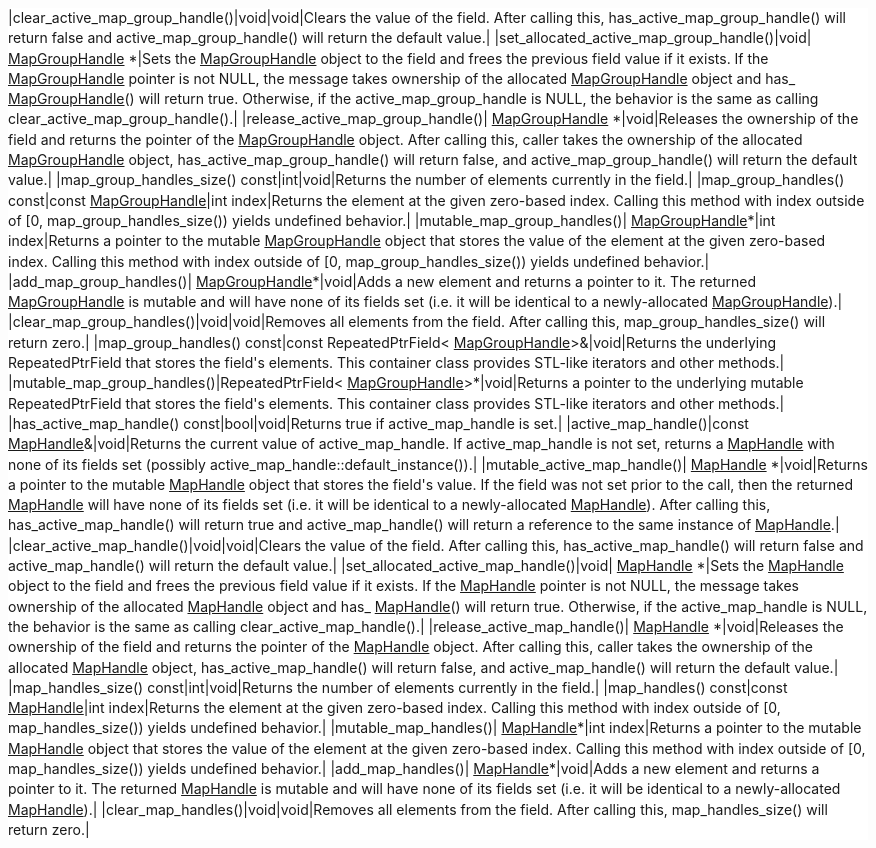 |clear\_active\_map\_group\_handle\(\)|void|void|Clears the value of the field. After calling this, has\_active\_map\_group\_handle\(\) will return false and active\_map\_group\_handle\(\) will return the default value.|
|set\_allocated\_active\_map\_group\_handle\(\)|void| [MapGroupHandle](MapGroupHandle.md#) \*|Sets the [MapGroupHandle](MapGroupHandle.md#) object to the field and frees the previous field value if it exists. If the [MapGroupHandle](MapGroupHandle.md#) pointer is not NULL, the message takes ownership of the allocated [MapGroupHandle](MapGroupHandle.md#) object and has\_ [MapGroupHandle](MapGroupHandle.md#)\(\) will return true. Otherwise, if the active\_map\_group\_handle is NULL, the behavior is the same as calling clear\_active\_map\_group\_handle\(\).|
|release\_active\_map\_group\_handle\(\)| [MapGroupHandle](MapGroupHandle.md#) \*|void|Releases the ownership of the field and returns the pointer of the [MapGroupHandle](MapGroupHandle.md#) object. After calling this, caller takes the ownership of the allocated [MapGroupHandle](MapGroupHandle.md#) object, has\_active\_map\_group\_handle\(\) will return false, and active\_map\_group\_handle\(\) will return the default value.|
|map\_group\_handles\_size\(\) const|int|void|Returns the number of elements currently in the field.|
|map\_group\_handles\(\) const|const [MapGroupHandle](MapGroupHandle.md#)|int index|Returns the element at the given zero-based index. Calling this method with index outside of \[0, map\_group\_handles\_size\(\)\) yields undefined behavior.|
|mutable\_map\_group\_handles\(\)| [MapGroupHandle](MapGroupHandle.md#)\*|int index|Returns a pointer to the mutable [MapGroupHandle](MapGroupHandle.md#) object that stores the value of the element at the given zero-based index. Calling this method with index outside of \[0, map\_group\_handles\_size\(\)\) yields undefined behavior.|
|add\_map\_group\_handles\(\)| [MapGroupHandle](MapGroupHandle.md#)\*|void|Adds a new element and returns a pointer to it. The returned [MapGroupHandle](MapGroupHandle.md#) is mutable and will have none of its fields set \(i.e. it will be identical to a newly-allocated [MapGroupHandle](MapGroupHandle.md#)\).|
|clear\_map\_group\_handles\(\)|void|void|Removes all elements from the field. After calling this, map\_group\_handles\_size\(\) will return zero.|
|map\_group\_handles\(\) const|const RepeatedPtrField< [MapGroupHandle](MapGroupHandle.md#)\>&|void|Returns the underlying RepeatedPtrField that stores the field's elements. This container class provides STL-like iterators and other methods.|
|mutable\_map\_group\_handles\(\)|RepeatedPtrField< [MapGroupHandle](MapGroupHandle.md#)\>\*|void|Returns a pointer to the underlying mutable RepeatedPtrField that stores the field's elements. This container class provides STL-like iterators and other methods.|
|has\_active\_map\_handle\(\) const|bool|void|Returns true if active\_map\_handle is set.|
|active\_map\_handle\(\)|const [MapHandle](MapHandle.md#)&|void|Returns the current value of active\_map\_handle. If active\_map\_handle is not set, returns a [MapHandle](MapHandle.md#) with none of its fields set \(possibly active\_map\_handle::default\_instance\(\)\).|
|mutable\_active\_map\_handle\(\)| [MapHandle](MapHandle.md#) \*|void|Returns a pointer to the mutable [MapHandle](MapHandle.md#) object that stores the field's value. If the field was not set prior to the call, then the returned [MapHandle](MapHandle.md#) will have none of its fields set \(i.e. it will be identical to a newly-allocated [MapHandle](MapHandle.md#)\). After calling this, has\_active\_map\_handle\(\) will return true and active\_map\_handle\(\) will return a reference to the same instance of [MapHandle](MapHandle.md#).|
|clear\_active\_map\_handle\(\)|void|void|Clears the value of the field. After calling this, has\_active\_map\_handle\(\) will return false and active\_map\_handle\(\) will return the default value.|
|set\_allocated\_active\_map\_handle\(\)|void| [MapHandle](MapHandle.md#) \*|Sets the [MapHandle](MapHandle.md#) object to the field and frees the previous field value if it exists. If the [MapHandle](MapHandle.md#) pointer is not NULL, the message takes ownership of the allocated [MapHandle](MapHandle.md#) object and has\_ [MapHandle](MapHandle.md#)\(\) will return true. Otherwise, if the active\_map\_handle is NULL, the behavior is the same as calling clear\_active\_map\_handle\(\).|
|release\_active\_map\_handle\(\)| [MapHandle](MapHandle.md#) \*|void|Releases the ownership of the field and returns the pointer of the [MapHandle](MapHandle.md#) object. After calling this, caller takes the ownership of the allocated [MapHandle](MapHandle.md#) object, has\_active\_map\_handle\(\) will return false, and active\_map\_handle\(\) will return the default value.|
|map\_handles\_size\(\) const|int|void|Returns the number of elements currently in the field.|
|map\_handles\(\) const|const [MapHandle](MapHandle.md#)|int index|Returns the element at the given zero-based index. Calling this method with index outside of \[0, map\_handles\_size\(\)\) yields undefined behavior.|
|mutable\_map\_handles\(\)| [MapHandle](MapHandle.md#)\*|int index|Returns a pointer to the mutable [MapHandle](MapHandle.md#) object that stores the value of the element at the given zero-based index. Calling this method with index outside of \[0, map\_handles\_size\(\)\) yields undefined behavior.|
|add\_map\_handles\(\)| [MapHandle](MapHandle.md#)\*|void|Adds a new element and returns a pointer to it. The returned [MapHandle](MapHandle.md#) is mutable and will have none of its fields set \(i.e. it will be identical to a newly-allocated [MapHandle](MapHandle.md#)\).|
|clear\_map\_handles\(\)|void|void|Removes all elements from the field. After calling this, map\_handles\_size\(\) will return zero.|